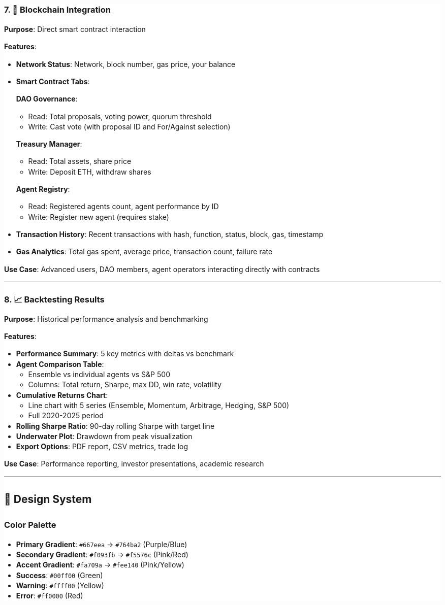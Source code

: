 
### 7. 🔗 Blockchain Integration
**Purpose**: Direct smart contract interaction

**Features**:
- **Network Status**: Network, block number, gas price, your balance
- **Smart Contract Tabs**:

  **DAO Governance**:
  - Read: Total proposals, voting power, quorum threshold
  - Write: Cast vote (with proposal ID and For/Against selection)

  **Treasury Manager**:
  - Read: Total assets, share price
  - Write: Deposit ETH, withdraw shares

  **Agent Registry**:
  - Read: Registered agents count, agent performance by ID
  - Write: Register new agent (requires stake)

- **Transaction History**: Recent transactions with hash, function, status, block, gas, timestamp
- **Gas Analytics**: Total gas spent, average price, transaction count, failure rate

**Use Case**: Advanced users, DAO members, agent operators interacting directly with contracts

---

### 8. 📈 Backtesting Results
**Purpose**: Historical performance analysis and benchmarking

**Features**:
- **Performance Summary**: 5 key metrics with deltas vs benchmark
- **Agent Comparison Table**:
  - Ensemble vs individual agents vs S&P 500
  - Columns: Total return, Sharpe, max DD, win rate, volatility
- **Cumulative Returns Chart**:
  - Line chart with 5 series (Ensemble, Momentum, Arbitrage, Hedging, S&P 500)
  - Full 2020-2025 period
- **Rolling Sharpe Ratio**: 90-day rolling Sharpe with target line
- **Underwater Plot**: Drawdown from peak visualization
- **Export Options**: PDF report, CSV metrics, trade log

**Use Case**: Performance reporting, investor presentations, academic research

---

## 🎨 Design System

### Color Palette
- **Primary Gradient**: `#667eea` → `#764ba2` (Purple/Blue)
- **Secondary Gradient**: `#f093fb` → `#f5576c` (Pink/Red)
- **Accent Gradient**: `#fa709a` → `#fee140` (Pink/Yellow)
- **Success**: `#00ff00` (Green)
- **Warning**: `#ffff00` (Yellow)
- **Error**: `#ff0000` (Red)
